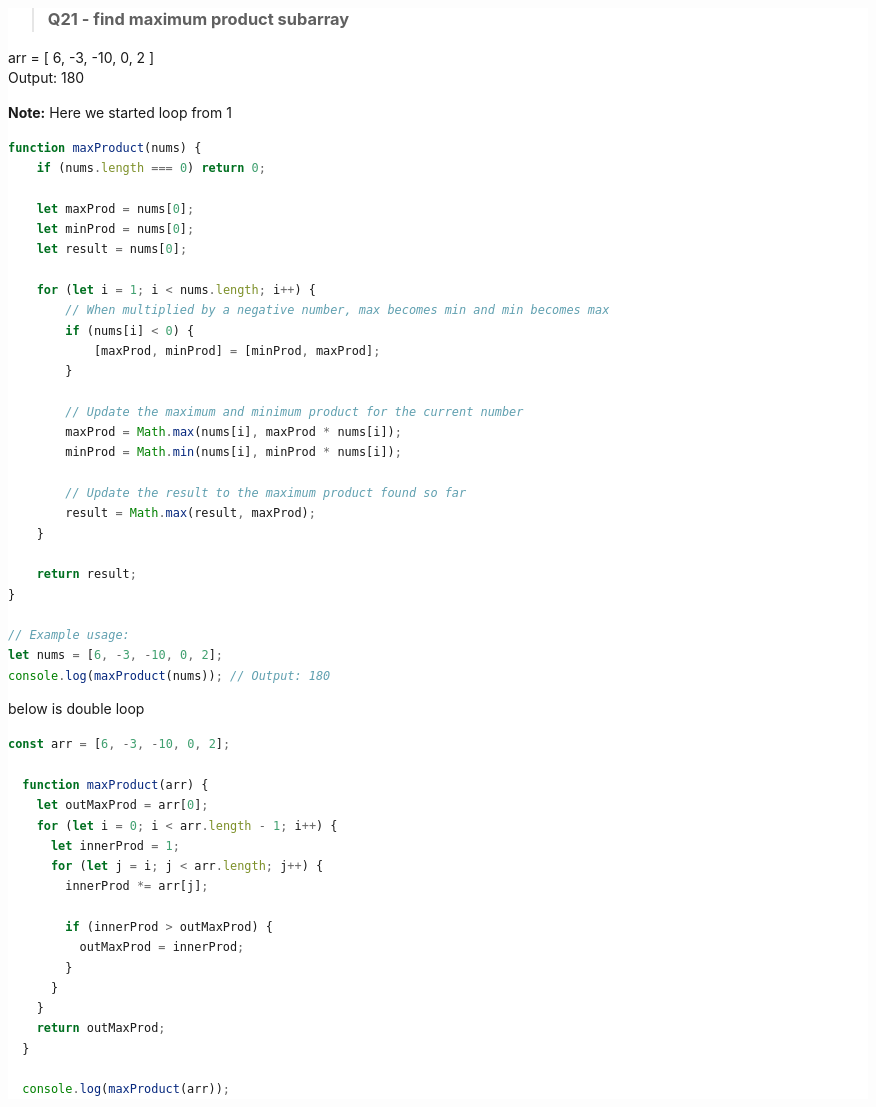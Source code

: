 > ### Q21 - find maximum product subarray

arr = [ 6, -3, -10, 0, 2 ]\
Output: 180

**Note:** Here we started loop from 1

```js
function maxProduct(nums) {
    if (nums.length === 0) return 0;

    let maxProd = nums[0];
    let minProd = nums[0];
    let result = nums[0];

    for (let i = 1; i < nums.length; i++) {
        // When multiplied by a negative number, max becomes min and min becomes max
        if (nums[i] < 0) {
            [maxProd, minProd] = [minProd, maxProd];
        }

        // Update the maximum and minimum product for the current number
        maxProd = Math.max(nums[i], maxProd * nums[i]);
        minProd = Math.min(nums[i], minProd * nums[i]);

        // Update the result to the maximum product found so far
        result = Math.max(result, maxProd);
    }

    return result;
}

// Example usage:
let nums = [6, -3, -10, 0, 2];
console.log(maxProduct(nums)); // Output: 180
```

below is double loop

```js
const arr = [6, -3, -10, 0, 2];

  function maxProduct(arr) {
    let outMaxProd = arr[0];
    for (let i = 0; i < arr.length - 1; i++) {
      let innerProd = 1;
      for (let j = i; j < arr.length; j++) {
        innerProd *= arr[j];

        if (innerProd > outMaxProd) {
          outMaxProd = innerProd;
        }
      }
    }
    return outMaxProd;
  }

  console.log(maxProduct(arr));

```
